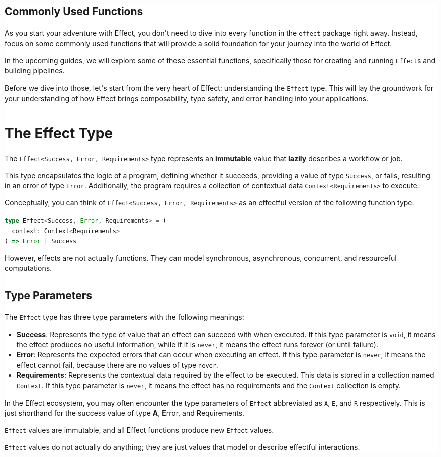## Commonly Used Functions

As you start your adventure with Effect, you don't need to dive into every function in the `effect` package right away. Instead, focus on some commonly used functions that will provide a solid foundation for your journey into the world of Effect.

In the upcoming guides, we will explore some of these essential functions, specifically those for creating and running `Effect`s and building pipelines.

Before we dive into those, let's start from the very heart of Effect: understanding the `Effect` type. This will lay the groundwork for your understanding of how Effect brings composability, type safety, and error handling into your applications.

# The Effect Type

The `Effect<Success, Error, Requirements>` type represents an **immutable** value that **lazily** describes a workflow or job.

This type encapsulates the logic of a program, defining whether it succeeds, providing a value of type `Success`, or fails, resulting in an error of type `Error`. Additionally, the program requires a collection of contextual data `Context<Requirements>` to execute.

Conceptually, you can think of `Effect<Success, Error, Requirements>` as an effectful version of the following function type:

```ts
type Effect<Success, Error, Requirements> = (
  context: Context<Requirements>
) => Error | Success
```

However, effects are not actually functions. They can model synchronous, asynchronous, concurrent, and resourceful computations.

## Type Parameters

The `Effect` type has three type parameters with the following meanings:

- **Success**: Represents the type of value that an effect can succeed with when executed. If this type parameter is `void`, it means the effect produces no useful information, while if it is `never`, it means the effect runs forever (or until failure).
- **Error**: Represents the expected errors that can occur when executing an effect. If this type parameter is `never`, it means the effect cannot fail, because there are no values of type `never`.
- **Requirements**: Represents the contextual data required by the effect to be executed. This data is stored in a collection named `Context`. If this type parameter is `never`, it means the effect has no requirements and the `Context` collection is empty.

In the Effect ecosystem, you may often encounter the type parameters of `Effect` abbreviated as `A`, `E`, and `R` respectively. This is just shorthand for the success value of type **A**, **E**rror, and **R**equirements.

`Effect` values are immutable, and all Effect functions produce new `Effect` values.

`Effect` values do not actually do anything; they are just values that model or describe effectful interactions.
